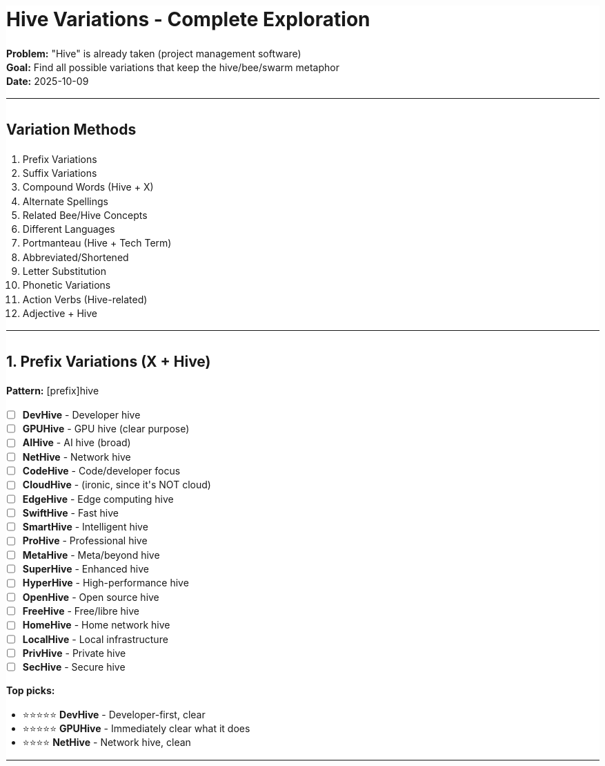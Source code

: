 # Hive Variations - Complete Exploration

**Problem:** "Hive" is already taken (project management software)  
**Goal:** Find all possible variations that keep the hive/bee/swarm metaphor  
**Date:** 2025-10-09

---

## Variation Methods

1. Prefix Variations
2. Suffix Variations
3. Compound Words (Hive + X)
4. Alternate Spellings
5. Related Bee/Hive Concepts
6. Different Languages
7. Portmanteau (Hive + Tech Term)
8. Abbreviated/Shortened
9. Letter Substitution
10. Phonetic Variations
11. Action Verbs (Hive-related)
12. Adjective + Hive

---

## 1. Prefix Variations (X + Hive)

**Pattern:** [prefix]hive

- [ ] **DevHive** - Developer hive
- [ ] **GPUHive** - GPU hive (clear purpose)
- [ ] **AIHive** - AI hive (broad)
- [ ] **NetHive** - Network hive
- [ ] **CodeHive** - Code/developer focus
- [ ] **CloudHive** - (ironic, since it's NOT cloud)
- [ ] **EdgeHive** - Edge computing hive
- [ ] **SwiftHive** - Fast hive
- [ ] **SmartHive** - Intelligent hive
- [ ] **ProHive** - Professional hive
- [ ] **MetaHive** - Meta/beyond hive
- [ ] **SuperHive** - Enhanced hive
- [ ] **HyperHive** - High-performance hive
- [ ] **OpenHive** - Open source hive
- [ ] **FreeHive** - Free/libre hive
- [ ] **HomeHive** - Home network hive
- [ ] **LocalHive** - Local infrastructure
- [ ] **PrivHive** - Private hive
- [ ] **SecHive** - Secure hive

**Top picks:**
- ⭐⭐⭐⭐⭐ **DevHive** - Developer-first, clear
- ⭐⭐⭐⭐⭐ **GPUHive** - Immediately clear what it does
- ⭐⭐⭐⭐ **NetHive** - Network hive, clean

---